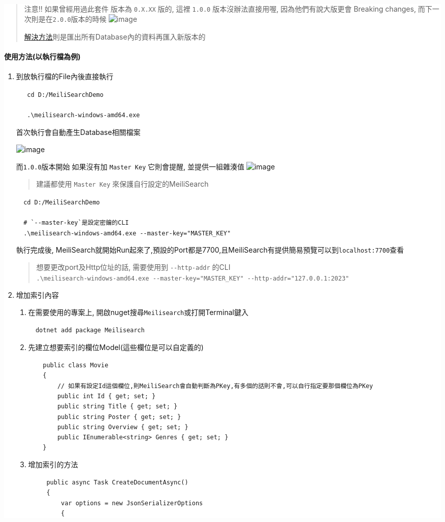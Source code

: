 > 注意!! 如果曾經用過此套件 版本為 `0.X.XX` 版的, 這裡 `1.0.0` 版本沒辦法直接用喔, 因為他們有說大版更會 Breaking changes, 而下一次則是在`2.0.0`版本的時候
> ![image](https://user-images.githubusercontent.com/33840759/220133045-cb83a535-69f8-4fc6-b497-d0de2f57bdd6.png)
>
> [解決方法](https://docs.meilisearch.com/learn/advanced/updating.html)則是匯出所有Database內的資料再匯入新版本的

#### 使用方法(以執行檔為例)

1. 到放執行檔的File內後直接執行

   ```pwsh
      cd D:/MeiliSearchDemo
      
      .\meilisearch-windows-amd64.exe
   ```

   首次執行會自動產生Database相關檔案<br/>

    ![image](https://user-images.githubusercontent.com/33840759/220134718-7084cef2-5ad7-41dc-bcfb-611afe3bc5c9.png)

   而`1.0.0`版本開始 如果沒有加 `Master Key` 它則會提醒, 並提供一組雜湊值
   ![image](https://user-images.githubusercontent.com/33840759/220135220-1904c75d-1348-40c7-b455-a47fe2e63975.png)

    > 建議都使用 `Master Key` 來保護自行設定的MeiliSearch

    ```pwsh
      cd D:/MeiliSearchDemo
      
      # `--master-key`是設定密鑰的CLI
      .\meilisearch-windows-amd64.exe --master-key="MASTER_KEY"
   ```

   執行完成後, MeiliSearch就開始Run起來了,預設的Port都是7700,且MeiliSearch有提供簡易預覽可以到`localhost:7700`查看
   > 想要更改port及Http位址的話, 需要使用到 `--http-addr` 的CLI<br/>
   > `.\meilisearch-windows-amd64.exe --master-key="MASTER_KEY" --http-addr="127.0.0.1:2023"`

2. 增加索引內容
   1. 在需要使用的專案上, 開啟nuget搜尋`Meilisearch`或打開Terminal鍵入

      ```pwsh
        dotnet add package Meilisearch
      ```

   1. 先建立想要索引的欄位Model(這些欄位是可以自定義的)

        ```CSharp
            public class Movie
            {
                // 如果有設定Id這個欄位,則MeiliSearch會自動判斷為PKey,有多個的話則不會,可以自行指定要那個欄位為PKey
                public int Id { get; set; }
                public string Title { get; set; }
                public string Poster { get; set; }
                public string Overview { get; set; }
                public IEnumerable<string> Genres { get; set; }
            }
        ```

   1. 增加索引的方法

       ```CSharp
            public async Task CreateDocumentAsync()
            {
                var options = new JsonSerializerOptions
                {
   ```